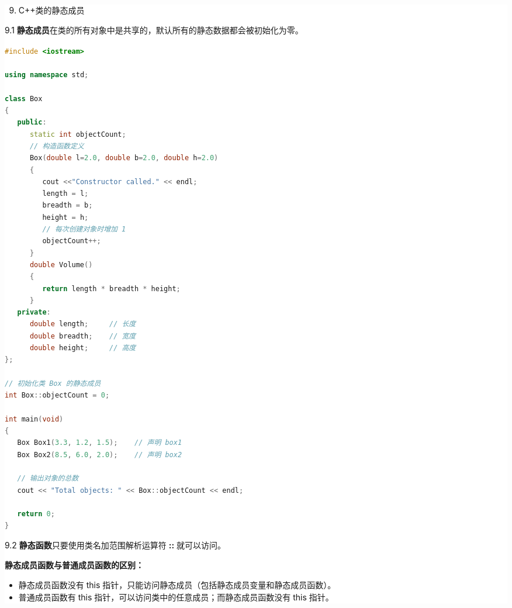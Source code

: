 9. C++类的静态成员

9.1 **静态成员**在类的所有对象中是共享的，默认所有的静态数据都会被初始化为零。

```c++
#include <iostream>
 
using namespace std;
 
class Box
{
   public:
      static int objectCount;
      // 构造函数定义
      Box(double l=2.0, double b=2.0, double h=2.0)
      {
         cout <<"Constructor called." << endl;
         length = l;
         breadth = b;
         height = h;
         // 每次创建对象时增加 1
         objectCount++;
      }
      double Volume()
      {
         return length * breadth * height;
      }
   private:
      double length;     // 长度
      double breadth;    // 宽度
      double height;     // 高度
};
 
// 初始化类 Box 的静态成员
int Box::objectCount = 0;
 
int main(void)
{
   Box Box1(3.3, 1.2, 1.5);    // 声明 box1
   Box Box2(8.5, 6.0, 2.0);    // 声明 box2
 
   // 输出对象的总数
   cout << "Total objects: " << Box::objectCount << endl;
 
   return 0;
}
```

9.2 **静态函数**只要使用类名加范围解析运算符 **::** 就可以访问。

**静态成员函数与普通成员函数的区别：**

- 静态成员函数没有 this 指针，只能访问静态成员（包括静态成员变量和静态成员函数）。
- 普通成员函数有 this 指针，可以访问类中的任意成员；而静态成员函数没有 this 指针。
